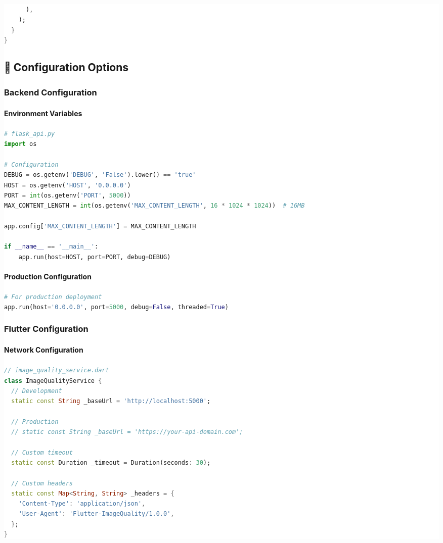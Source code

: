 ```dart
      ),
    );
  }
}
```

## 🔧 Configuration Options

### Backend Configuration

#### Environment Variables
```python
# flask_api.py
import os

# Configuration
DEBUG = os.getenv('DEBUG', 'False').lower() == 'true'
HOST = os.getenv('HOST', '0.0.0.0')
PORT = int(os.getenv('PORT', 5000))
MAX_CONTENT_LENGTH = int(os.getenv('MAX_CONTENT_LENGTH', 16 * 1024 * 1024))  # 16MB

app.config['MAX_CONTENT_LENGTH'] = MAX_CONTENT_LENGTH

if __name__ == '__main__':
    app.run(host=HOST, port=PORT, debug=DEBUG)
```

#### Production Configuration
```python
# For production deployment
app.run(host='0.0.0.0', port=5000, debug=False, threaded=True)
```

### Flutter Configuration

#### Network Configuration
```dart
// image_quality_service.dart
class ImageQualityService {
  // Development
  static const String _baseUrl = 'http://localhost:5000';
  
  // Production
  // static const String _baseUrl = 'https://your-api-domain.com';
  
  // Custom timeout
  static const Duration _timeout = Duration(seconds: 30);
  
  // Custom headers
  static const Map<String, String> _headers = {
    'Content-Type': 'application/json',
    'User-Agent': 'Flutter-ImageQuality/1.0.0',
  };
}
```
